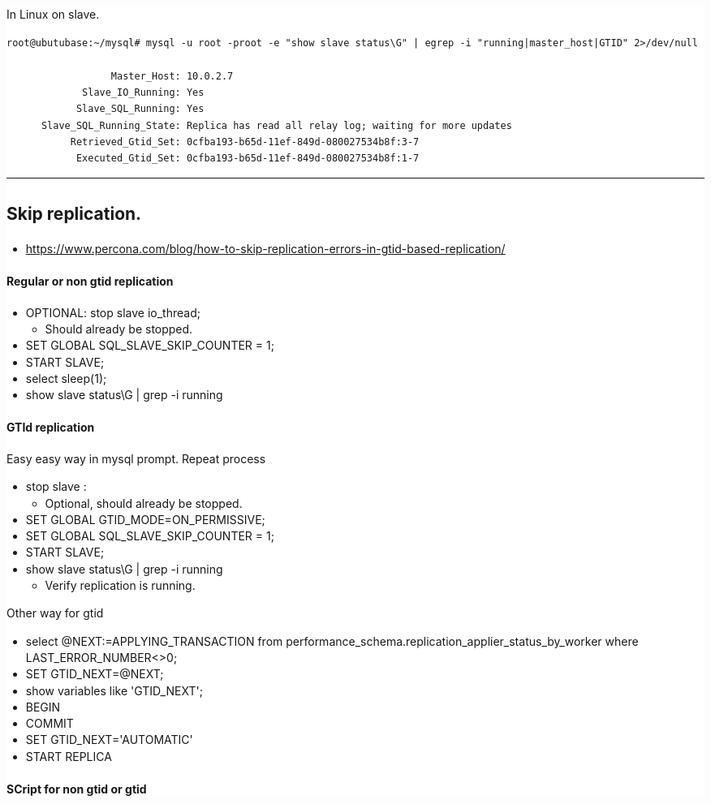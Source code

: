 In Linux on slave.

```
root@ubutubase:~/mysql# mysql -u root -proot -e "show slave status\G" | egrep -i "running|master_host|GTID" 2>/dev/null

                  Master_Host: 10.0.2.7
             Slave_IO_Running: Yes
            Slave_SQL_Running: Yes
      Slave_SQL_Running_State: Replica has read all relay log; waiting for more updates
           Retrieved_Gtid_Set: 0cfba193-b65d-11ef-849d-080027534b8f:3-7
            Executed_Gtid_Set: 0cfba193-b65d-11ef-849d-080027534b8f:1-7

```

* * *
<a name=skip></a>Skip replication.
-----
* https://www.percona.com/blog/how-to-skip-replication-errors-in-gtid-based-replication/

#### Regular or non gtid replication

* OPTIONAL: stop slave io_thread;
    * Should already be stopped. 
* SET GLOBAL SQL_SLAVE_SKIP_COUNTER = 1;
* START SLAVE;
* select sleep(1);
* show slave status\G | grep -i running


#### GTId replication


Easy easy way in mysql prompt. Repeat process

* stop slave :
    * Optional, should already be stopped.
* SET GLOBAL  GTID_MODE=ON_PERMISSIVE;
* SET GLOBAL SQL_SLAVE_SKIP_COUNTER = 1;
* START SLAVE;
* show slave status\G | grep -i running
    * Verify replication is running.

Other way for gtid

* select  @NEXT:=APPLYING_TRANSACTION from performance_schema.replication_applier_status_by_worker where LAST_ERROR_NUMBER<>0;
* SET GTID_NEXT=@NEXT;
* show variables like 'GTID_NEXT';
* BEGIN
* COMMIT
* SET GTID_NEXT='AUTOMATIC'
* START REPLICA

#### SCript for non gtid or gtid
